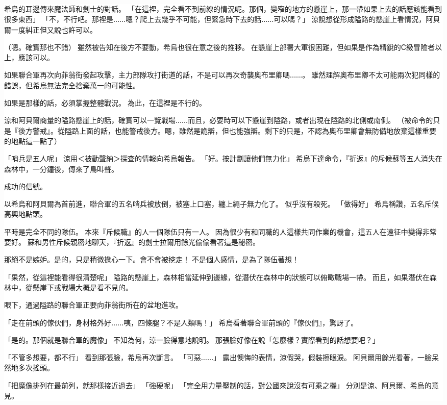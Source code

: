 希烏的耳邊傳來魔法師和劍士的對話。
「在這裡，完全看不到前線的情況呢。那個，變窄的地方的懸崖上，那一帶如果上去的話應該能看到很多東西」
「不，不行吧。那裡是……嗯？爬上去幾乎不可能，但緊急時下去的話……可以嗎？」
涼說想從形成隘路的懸崖上看情況，阿貝爾一度糾正但又說也許可以。

（嗯。確實那也不錯）
雖然被告知在後方不要動，希烏也很在意之後的推移。
在懸崖上部署大軍很困難，但如果是作為精銳的C級冒險者以上，應該可以。

如果聯合軍再次向菲翁街發起攻擊，主力部隊攻打街道的話，不是可以再次奇襲奧布里卿嗎……。
雖然理解奧布里卿不太可能兩次犯同樣的錯誤，但希烏無法完全捨棄萬一的可能性。

如果是那樣的話，必須掌握整體戰況。
為此，在這裡是不行的。

涼和阿貝爾商量的隘路懸崖上的話，確實可以一覽戰場……而且，必要時可以下懸崖到隘路，或者出現在隘路的北側或南側。
（被命令的只是『後方警戒』。從隘路上面的話，也能警戒後方。嗯，雖然是詭辯，但也能強辯。剩下的只是，不認為奧布里卿會無防備地放棄這樣重要的地點這一點了）

「哨兵是五人呢」
涼用＜被動聲納＞探查的情報向希烏報告。
「好。按計劃讓他們無力化」
希烏下達命令，『折返』的斥候蘇等五人消失在森林中，一分鐘後，傳來了鳥叫聲。

成功的信號。

以希烏和阿貝爾為首前進，聯合軍的五名哨兵被放倒，被塞上口塞，纏上繩子無力化了。
似乎沒有殺死。
「做得好」
希烏稱讚，五名斥候高興地點頭。

平時是完全不同的隊伍。
本來『斥候職』的人一個隊伍只有一人。
因為很少有和同職的人這樣共同作業的機會，這五人在遠征中變得非常要好。
蘇和男性斥候親密地聊天，『折返』的劍士拉爾用餘光偷偷看著這是秘密。

那絕不是嫉妒。是的，只是稍微擔心一下。會不會被挖走！
不是個人感情，是為了隊伍著想！

「果然，從這裡能看得很清楚呢」
隘路的懸崖上，森林相當延伸到邊緣，從潛伏在森林中的狀態可以俯瞰戰場一帶。
而且，如果潛伏在森林中，從懸崖下或戰場大概是看不見的。

眼下，通過隘路的聯合軍正要向菲翁街所在的盆地進攻。

「走在前頭的傢伙們，身材格外好……咦，四條腿？不是人類嗎！」
希烏看著聯合軍前頭的『傢伙們』，驚訝了。

「是的。那個就是聯合軍的魔像」
不知為何，涼一臉得意地說明。
那張臉好像在說「怎麼樣？實際看到的話想要吧？」

「不管多想要，都不行」
看到那張臉，希烏再次斷言。
「可惡……」
露出懊悔的表情，涼假哭，假裝擦眼淚。
阿貝爾用餘光看著，一臉呆然地多次搖頭。

「把魔像排列在最前列，就那樣接近過去」
「強硬呢」
「完全用力量壓制的話，對公國來說沒有可乘之機」
分別是涼、阿貝爾、希烏的意見。
